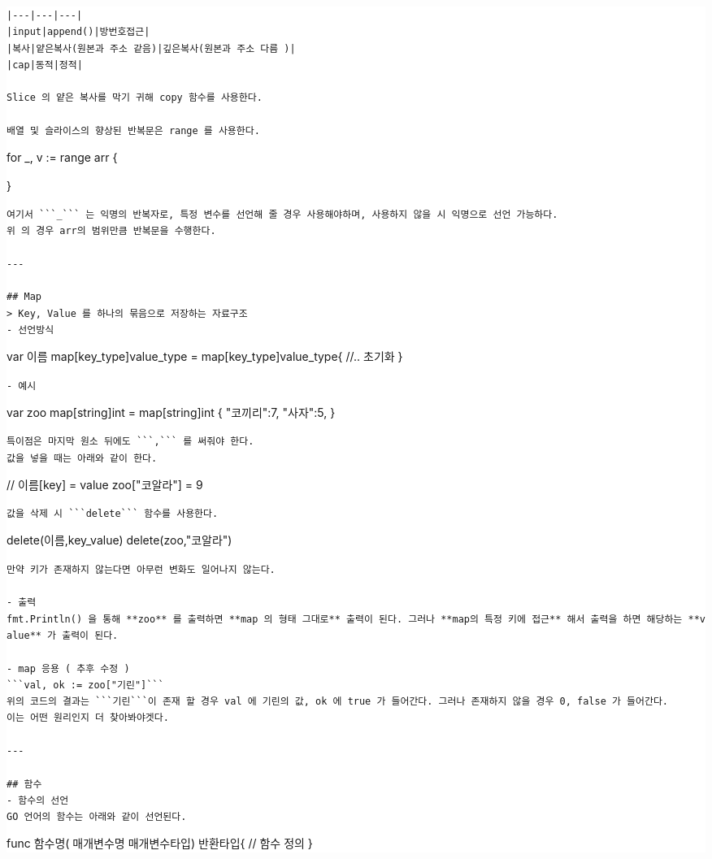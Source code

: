 ```
|---|---|---|
|input|append()|방번호접근|
|복사|얕은복사(원본과 주소 같음)|깊은복사(원본과 주소 다름 )|
|cap|동적|정적|
  
Slice 의 얕은 복사를 막기 귀해 copy 함수를 사용한다.  

배열 및 슬라이스의 향상된 반복문은 range 를 사용한다.
```
for _, v := range arr {

}
```
여기서 ```_``` 는 익명의 반복자로, 특정 변수를 선언해 줄 경우 사용해야하며, 사용하지 않을 시 익명으로 선언 가능하다.  
위 의 경우 arr의 범위만큼 반복문을 수행한다.

---

## Map
> Key, Value 를 하나의 묶음으로 저장하는 자료구조  
- 선언방식
```
var 이름 map[key_type]value_type = map[key_type]value_type{
        //.. 초기화
    }
```
- 예시
```
var zoo map[string]int = map[string]int {
    "코끼리":7,
    "사자":5,
}
```
특이점은 마지막 원소 뒤에도 ```,``` 를 써줘야 한다.  
값을 넣을 때는 아래와 같이 한다.  
```
// 이름[key] = value
zoo["코알라"] = 9
```
값을 삭제 시 ```delete``` 함수를 사용한다.
```
delete(이름,key_value)
delete(zoo,"코알라")
```
만약 키가 존재하지 않는다면 아무런 변화도 일어나지 않는다.

- 출력
fmt.Println() 을 통해 **zoo** 를 출력하면 **map 의 형태 그대로** 출력이 된다. 그러나 **map의 특정 키에 접근** 해서 출력을 하면 해당하는 **value** 가 출력이 된다.

- map 응용 ( 추후 수정 )
```val, ok := zoo["기린"]```  
위의 코드의 결과는 ```기린```이 존재 할 경우 val 에 기린의 값, ok 에 true 가 들어간다. 그러나 존재하지 않을 경우 0, false 가 들어간다. 
이는 어떤 원리인지 더 찾아봐야겟다.

---

## 함수
- 함수의 선언  
GO 언어의 함수는 아래와 같이 선언된다.
```
func 함수명( 매개변수명 매개변수타입) 반환타입{
    // 함수 정의
}
